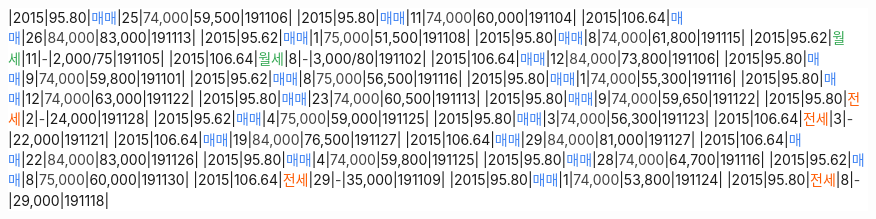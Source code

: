 |2015|95.80|<span style="color:#4285f3">매매</span>|25|<span style="color:#444444">74,000</span>|59,500|191106|
|2015|95.80|<span style="color:#4285f3">매매</span>|11|<span style="color:#444444">74,000</span>|60,000|191104|
|2015|106.64|<span style="color:#4285f3">매매</span>|26|<span style="color:#444444">84,000</span>|83,000|191113|
|2015|95.62|<span style="color:#4285f3">매매</span>|1|<span style="color:#444444">75,000</span>|51,500|191108|
|2015|95.80|<span style="color:#4285f3">매매</span>|8|<span style="color:#444444">74,000</span>|61,800|191115|
|2015|95.62|<span style="color:#34a853">월세</span>|11|<span style="color:#444444">-</span>|2,000/75|191105|
|2015|106.64|<span style="color:#34a853">월세</span>|8|<span style="color:#444444">-</span>|3,000/80|191102|
|2015|106.64|<span style="color:#4285f3">매매</span>|12|<span style="color:#444444">84,000</span>|73,800|191106|
|2015|95.80|<span style="color:#4285f3">매매</span>|9|<span style="color:#444444">74,000</span>|59,800|191101|
|2015|95.62|<span style="color:#4285f3">매매</span>|8|<span style="color:#444444">75,000</span>|56,500|191116|
|2015|95.80|<span style="color:#4285f3">매매</span>|1|<span style="color:#444444">74,000</span>|55,300|191116|
|2015|95.80|<span style="color:#4285f3">매매</span>|12|<span style="color:#444444">74,000</span>|63,000|191122|
|2015|95.80|<span style="color:#4285f3">매매</span>|23|<span style="color:#444444">74,000</span>|60,500|191113|
|2015|95.80|<span style="color:#4285f3">매매</span>|9|<span style="color:#444444">74,000</span>|59,650|191122|
|2015|95.80|<span style="color:#ff5a00">전세</span>|2|<span style="color:#444444">-</span>|24,000|191128|
|2015|95.62|<span style="color:#4285f3">매매</span>|4|<span style="color:#444444">75,000</span>|59,000|191125|
|2015|95.80|<span style="color:#4285f3">매매</span>|3|<span style="color:#444444">74,000</span>|56,300|191123|
|2015|106.64|<span style="color:#ff5a00">전세</span>|3|<span style="color:#444444">-</span>|22,000|191121|
|2015|106.64|<span style="color:#4285f3">매매</span>|19|<span style="color:#444444">84,000</span>|76,500|191127|
|2015|106.64|<span style="color:#4285f3">매매</span>|29|<span style="color:#444444">84,000</span>|81,000|191127|
|2015|106.64|<span style="color:#4285f3">매매</span>|22|<span style="color:#444444">84,000</span>|83,000|191126|
|2015|95.80|<span style="color:#4285f3">매매</span>|4|<span style="color:#444444">74,000</span>|59,800|191125|
|2015|95.80|<span style="color:#4285f3">매매</span>|28|<span style="color:#444444">74,000</span>|64,700|191116|
|2015|95.62|<span style="color:#4285f3">매매</span>|8|<span style="color:#444444">75,000</span>|60,000|191130|
|2015|106.64|<span style="color:#ff5a00">전세</span>|29|<span style="color:#444444">-</span>|35,000|191109|
|2015|95.80|<span style="color:#4285f3">매매</span>|1|<span style="color:#444444">74,000</span>|53,800|191124|
|2015|95.80|<span style="color:#ff5a00">전세</span>|8|<span style="color:#444444">-</span>|29,000|191118|


<script async src="//pagead2.googlesyndication.com/pagead/js/adsbygoogle.js"></script>

<ins class="adsbygoogle"
     style="display:block"
     data-ad-client="ca-pub-2446590836940007"
     data-ad-slot="1659523306"
     data-ad-format="auto"
     data-full-width-responsive="true"></ins>
<script>
(adsbygoogle = window.adsbygoogle || []).push({});
</script>
